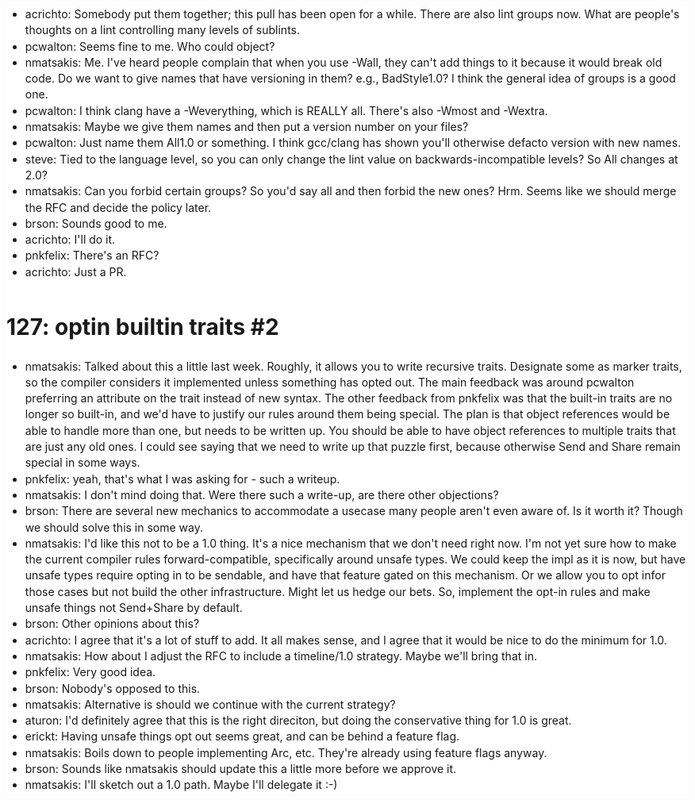 - acrichto: Somebody put them together; this pull has been open for a while. There are also lint groups now. What are people's thoughts on a lint controlling many levels of sublints.
- pcwalton: Seems fine to me. Who could object?
- nmatsakis: Me. I've heard people complain that when you use -Wall, they can't add things to it because it would break old code. Do we want to give names that have versioning in them? e.g., BadStyle1.0? I think the general idea of groups is a good one.
- pcwalton: I think clang have a -Weverything, which is REALLY all. There's also -Wmost and -Wextra. 
- nmatsakis: Maybe we give them names and then put a version number on your files?
- pcwalton: Just name them All1.0 or something. I think gcc/clang has shown you'll otherwise defacto version with new names.
- steve: Tied to the language level, so you can only change the lint value on backwards-incompatible levels? So All changes at 2.0?
- nmatsakis: Can you forbid certain groups? So you'd say all and then forbid the new ones? Hrm. Seems like we should merge the RFC and decide the policy later.
- brson: Sounds good to me.
- acrichto: I'll do it.
- pnkfelix: There's an RFC?
- acrichto: Just a PR.

# 127: optin builtin traits #2

- nmatsakis: Talked about this a little last week. Roughly, it allows you to write recursive traits. Designate some as marker traits, so the compiler considers it implemented unless something has opted out. The main feedback was around pcwalton preferring an attribute on the trait instead of new syntax. The other feedback from pnkfelix was that the built-in traits are no longer so built-in, and we'd have to justify our rules around them being special. The plan is that object references would be able to handle more than one, but needs to be written up. You should be able to have object references to multiple traits that are just any old ones. I could see saying that we need to write up that puzzle first, because otherwise Send and Share remain special in some ways.
- pnkfelix: yeah, that's what I was asking for - such a writeup.
- nmatsakis: I don't mind doing that. Were there such a write-up, are there other objections?
- brson: There are several new mechanics to accommodate a usecase many people aren't even aware of. Is it worth it? Though we should solve this in some way.
- nmatsakis: I'd like this not to be a 1.0 thing. It's a nice mechanism that we don't need right now. I'm not yet sure how to make the current compiler rules forward-compatible, specifically around unsafe types. We could keep the impl as it is now, but have unsafe types require opting in to be sendable, and have that feature gated on this mechanism. Or we allow you to opt infor those cases but not build the other infrastructure. Might let us hedge our bets. So, implement the opt-in rules and make unsafe things not Send+Share by default.
- brson: Other opinions about this? 
- acrichto: I agree that it's a lot of stuff to add. It all makes sense, and I agree that it would be nice to do the minimum for 1.0.
- nmatsakis: How about I adjust the RFC to include a timeline/1.0 strategy. Maybe we'll bring that in.
- pnkfelix: Very good idea.
- brson: Nobody's opposed to this.
- nmatsakis: Alternative is should we continue with the current strategy?
- aturon: I'd definitely agree that this is the right direciton, but doing the conservative thing for 1.0 is great.
- erickt: Having unsafe things opt out seems great, and can be behind a feature flag.
- nmatsakis: Boils down to people implementing Arc, etc. They're already using feature flags anyway.
- brson: Sounds like nmatsakis should update this a little more before we approve it.
- nmatsakis: I'll sketch out a 1.0 path. Maybe I'll delegate it :-)
